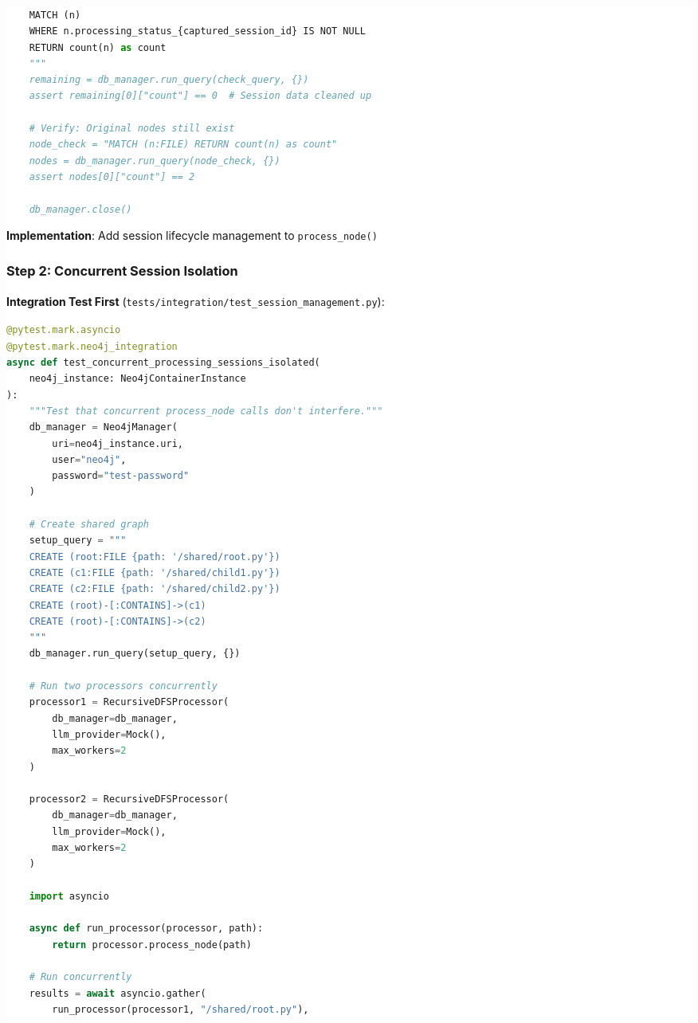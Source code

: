 ```python
    MATCH (n)
    WHERE n.processing_status_{captured_session_id} IS NOT NULL
    RETURN count(n) as count
    """
    remaining = db_manager.run_query(check_query, {})
    assert remaining[0]["count"] == 0  # Session data cleaned up
    
    # Verify: Original nodes still exist
    node_check = "MATCH (n:FILE) RETURN count(n) as count"
    nodes = db_manager.run_query(node_check, {})
    assert nodes[0]["count"] == 2
    
    db_manager.close()
```

**Implementation**: Add session lifecycle management to `process_node()`

### Step 2: Concurrent Session Isolation
**Integration Test First** (`tests/integration/test_session_management.py`):
```python
@pytest.mark.asyncio
@pytest.mark.neo4j_integration
async def test_concurrent_processing_sessions_isolated(
    neo4j_instance: Neo4jContainerInstance
):
    """Test that concurrent process_node calls don't interfere."""
    db_manager = Neo4jManager(
        uri=neo4j_instance.uri,
        user="neo4j",
        password="test-password"
    )
    
    # Create shared graph
    setup_query = """
    CREATE (root:FILE {path: '/shared/root.py'})
    CREATE (c1:FILE {path: '/shared/child1.py'})
    CREATE (c2:FILE {path: '/shared/child2.py'})
    CREATE (root)-[:CONTAINS]->(c1)
    CREATE (root)-[:CONTAINS]->(c2)
    """
    db_manager.run_query(setup_query, {})
    
    # Run two processors concurrently
    processor1 = RecursiveDFSProcessor(
        db_manager=db_manager,
        llm_provider=Mock(),
        max_workers=2
    )
    
    processor2 = RecursiveDFSProcessor(
        db_manager=db_manager,
        llm_provider=Mock(),
        max_workers=2
    )
    
    import asyncio
    
    async def run_processor(processor, path):
        return processor.process_node(path)
    
    # Run concurrently
    results = await asyncio.gather(
        run_processor(processor1, "/shared/root.py"),
```